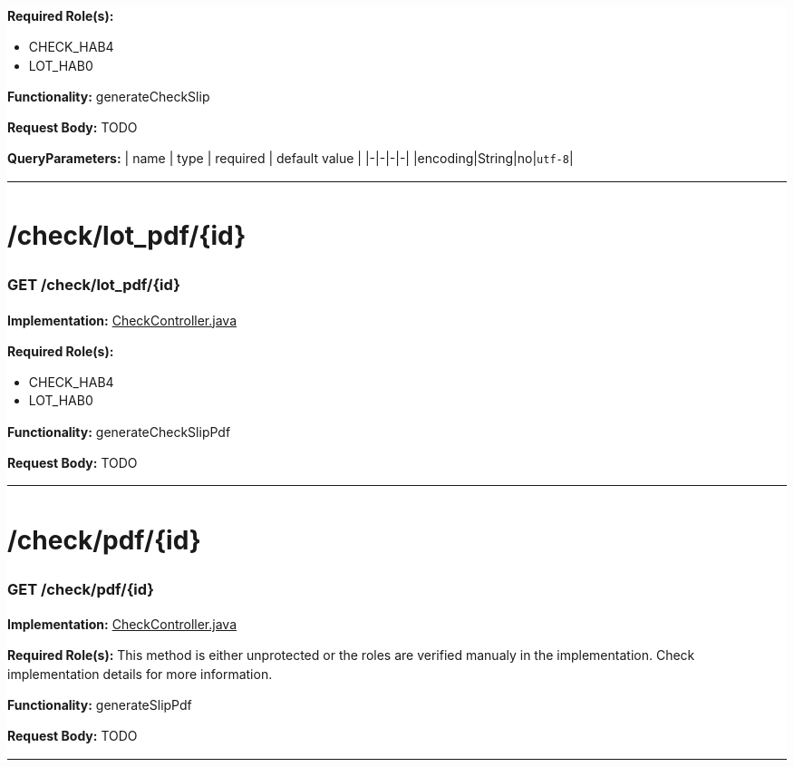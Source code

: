 
**Required Role\(s\):** 
- CHECK_HAB4
- LOT_HAB0

**Functionality:** generateCheckSlip

**Request Body:** TODO


**QueryParameters:**
| name | type | required | default value |
|-|-|-|-|
|encoding|String|no|`utf-8`|




---
# /check/lot_pdf/\{id\}

### <span api-method=GET>GET</span> /check/lot_pdf/\{id\}
**Implementation:** [CheckController.java](https://github.com/biblibre/NumaHOP-code/blob/master/src/main/java/fr/progilone/pgcn/web/rest/document/CheckController.java#L233-L252)


**Required Role\(s\):** 
- CHECK_HAB4
- LOT_HAB0

**Functionality:** generateCheckSlipPdf

**Request Body:** TODO





---
# /check/pdf/\{id\}

### <span api-method=GET>GET</span> /check/pdf/\{id\}
**Implementation:** [CheckController.java](https://github.com/biblibre/NumaHOP-code/blob/master/src/main/java/fr/progilone/pgcn/web/rest/document/CheckController.java#L195-L208)


**Required Role\(s\):** This method is either unprotected or the roles are verified manualy in the implementation. Check implementation details for more information.

**Functionality:** generateSlipPdf

**Request Body:** TODO





---